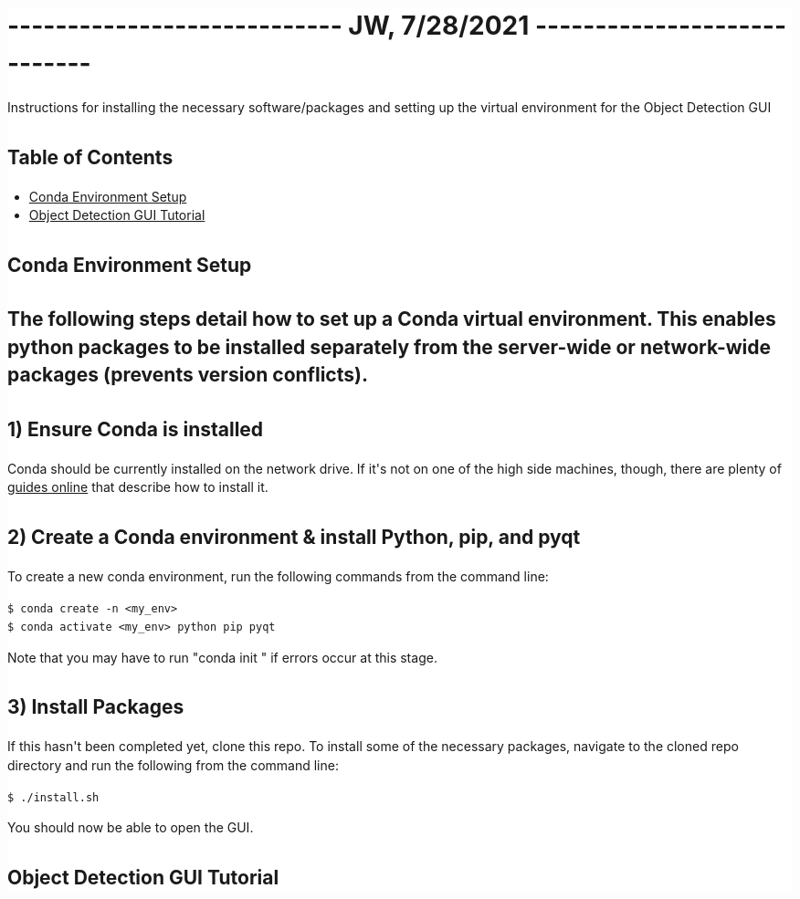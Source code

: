 # ---------------------------- JW, 7/28/2021 ----------------------------
Instructions for installing the necessary software/packages and setting up the virtual environment for the Object Detection GUI


## Table of Contents
* [Conda Environment Setup](#conda-environment-setup)
* [Object Detection GUI Tutorial](#object-detection-gui-tutorial)


## Conda Environment Setup

The following steps detail how to set up a Conda virtual environment. This enables python packages to be installed separately from the server-wide or network-wide packages (prevents version conflicts).
---
## 1) Ensure Conda is installed

Conda should be currently installed on the network drive. If it's not on one of the high side machines, though, there are plenty of [guides online](https://linuxize.com/post/how-to-install-anaconda-on-centos-7/) that describe how to install it.



## 2) Create a Conda environment & install Python, pip, and pyqt

To create a new conda environment, run the following commands from the command line:

```
$ conda create -n <my_env>
$ conda activate <my_env> python pip pyqt
```

Note that you may have to run "conda init <your shell>" if errors occur at this stage.


## 3) Install Packages

If this hasn't been completed yet, clone this repo. To install some of the necessary packages, navigate to the cloned repo directory and run the following from the command line:
```
$ ./install.sh
```


You should now be able to open the GUI. 



## Object Detection GUI Tutorial

